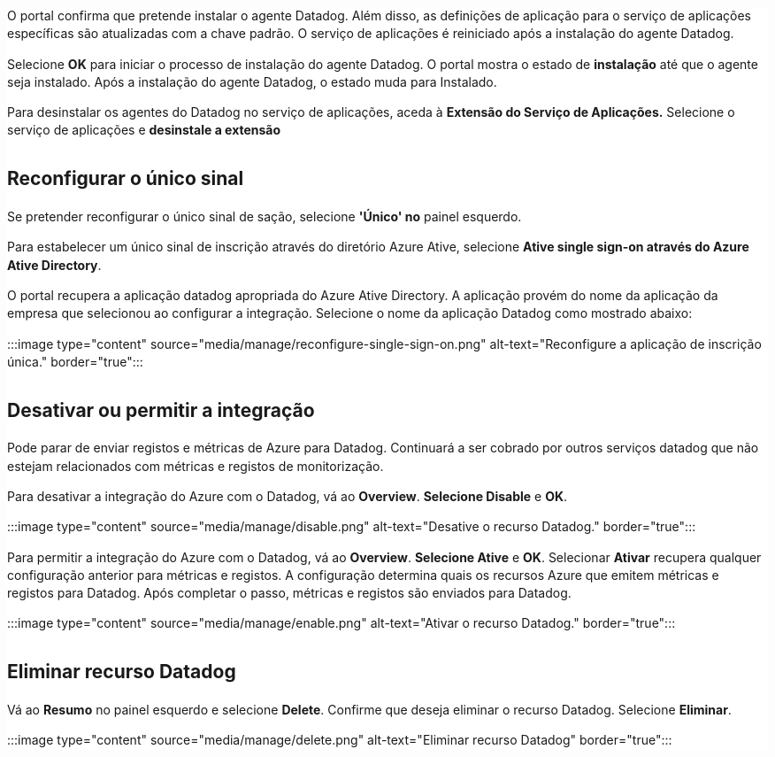 O portal confirma que pretende instalar o agente Datadog. Além disso, as definições de aplicação para o serviço de aplicações específicas são atualizadas com a chave padrão. O serviço de aplicações é reiniciado após a instalação do agente Datadog.

Selecione **OK** para iniciar o processo de instalação do agente Datadog. O portal mostra o estado de **instalação** até que o agente seja instalado. Após a instalação do agente Datadog, o estado muda para Instalado.

Para desinstalar os agentes do Datadog no serviço de aplicações, aceda à **Extensão do Serviço de Aplicações.** Selecione o serviço de aplicações e **desinstale a extensão**

## <a name="reconfigure-single-sign-on"></a>Reconfigurar o único sinal

Se pretender reconfigurar o único sinal de sação, selecione **'Único' no** painel esquerdo.

Para estabelecer um único sinal de inscrição através do diretório Azure Ative, selecione **Ative single sign-on através do Azure Ative Directory**.

O portal recupera a aplicação datadog apropriada do Azure Ative Directory. A aplicação provém do nome da aplicação da empresa que selecionou ao configurar a integração. Selecione o nome da aplicação Datadog como mostrado abaixo:
 
:::image type="content" source="media/manage/reconfigure-single-sign-on.png" alt-text="Reconfigure a aplicação de inscrição única." border="true":::
 
## <a name="disable-or-enable-integration"></a>Desativar ou permitir a integração

Pode parar de enviar registos e métricas de Azure para Datadog. Continuará a ser cobrado por outros serviços datadog que não estejam relacionados com métricas e registos de monitorização.

Para desativar a integração do Azure com o Datadog, vá ao **Overview**. **Selecione Disable** e **OK**.
 
:::image type="content" source="media/manage/disable.png" alt-text="Desative o recurso Datadog." border="true":::

Para permitir a integração do Azure com o Datadog, vá ao **Overview**. **Selecione Ative** e **OK**. Selecionar **Ativar** recupera qualquer configuração anterior para métricas e registos. A configuração determina quais os recursos Azure que emitem métricas e registos para Datadog. Após completar o passo, métricas e registos são enviados para Datadog.
 
:::image type="content" source="media/manage/enable.png" alt-text="Ativar o recurso Datadog." border="true":::

## <a name="delete-datadog-resource"></a>Eliminar recurso Datadog

Vá ao **Resumo** no painel esquerdo e selecione **Delete**. Confirme que deseja eliminar o recurso Datadog. Selecione **Eliminar**.

:::image type="content" source="media/manage/delete.png" alt-text="Eliminar recurso Datadog" border="true":::

